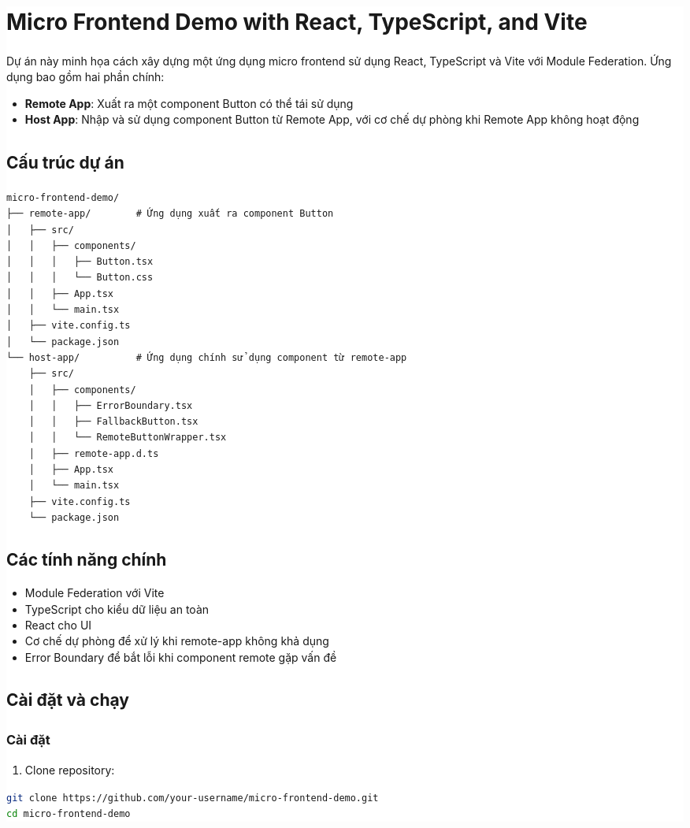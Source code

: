 # Micro Frontend Demo with React, TypeScript, and Vite

Dự án này minh họa cách xây dựng một ứng dụng micro frontend sử dụng React, TypeScript và Vite với Module Federation. Ứng dụng bao gồm hai phần chính:

- **Remote App**: Xuất ra một component Button có thể tái sử dụng
- **Host App**: Nhập và sử dụng component Button từ Remote App, với cơ chế dự phòng khi Remote App không hoạt động

## Cấu trúc dự án

```
micro-frontend-demo/
├── remote-app/        # Ứng dụng xuất ra component Button 
│   ├── src/
│   │   ├── components/
│   │   │   ├── Button.tsx
│   │   │   └── Button.css
│   │   ├── App.tsx
│   │   └── main.tsx
│   ├── vite.config.ts
│   └── package.json
└── host-app/          # Ứng dụng chính sử dụng component từ remote-app
    ├── src/
    │   ├── components/
    │   │   ├── ErrorBoundary.tsx
    │   │   ├── FallbackButton.tsx
    │   │   └── RemoteButtonWrapper.tsx
    │   ├── remote-app.d.ts
    │   ├── App.tsx
    │   └── main.tsx
    ├── vite.config.ts
    └── package.json
```

## Các tính năng chính

- Module Federation với Vite
- TypeScript cho kiểu dữ liệu an toàn
- React cho UI
- Cơ chế dự phòng để xử lý khi remote-app không khả dụng
- Error Boundary để bắt lỗi khi component remote gặp vấn đề

## Cài đặt và chạy

### Cài đặt

1. Clone repository:
```bash
git clone https://github.com/your-username/micro-frontend-demo.git
cd micro-frontend-demo
```
